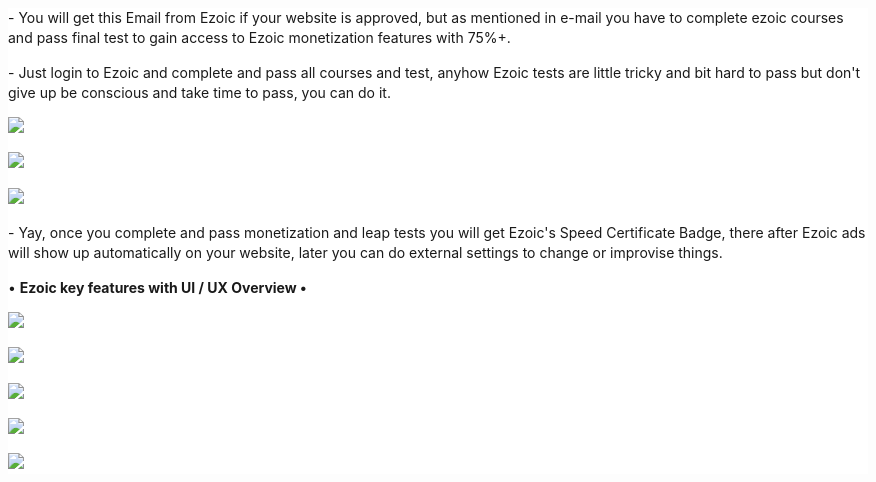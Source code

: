   

\- You will get this Email from Ezoic if your website is approved, but as mentioned in e-mail you have to complete ezoic courses and pass final test to gain access to Ezoic monetization features with 75%+.

  

\- Just login to Ezoic and complete and pass all courses and test, anyhow Ezoic tests are little tricky and bit hard to pass but don't give up be conscious and take time to pass, you can do it.

  

 [![](https://lh3.googleusercontent.com/-fxcxJIP9mR8/Yeheju_DllI/AAAAAAAAIl4/1xgrHaUmm5gHe98lFVxpS5laR014cwIXACNcBGAsYHQ/s1600/1642618506373908-20.png)](https://lh3.googleusercontent.com/-fxcxJIP9mR8/Yeheju_DllI/AAAAAAAAIl4/1xgrHaUmm5gHe98lFVxpS5laR014cwIXACNcBGAsYHQ/s1600/1642618506373908-20.png) 

  

 [![](https://lh3.googleusercontent.com/-jeWRDJEAG_M/YeheivWW91I/AAAAAAAAIl0/QRGJNCg0oBAPIEFgCOyRkdeABbY576bWgCNcBGAsYHQ/s1600/1642618501799857-21.png)](https://lh3.googleusercontent.com/-jeWRDJEAG_M/YeheivWW91I/AAAAAAAAIl0/QRGJNCg0oBAPIEFgCOyRkdeABbY576bWgCNcBGAsYHQ/s1600/1642618501799857-21.png) 

  

 [![](https://lh3.googleusercontent.com/-bgeUIR1Gnts/YehehSAblBI/AAAAAAAAIlw/rn8Qc8UbceI24MGiK3FUOdOsT5FNAzi5QCNcBGAsYHQ/s1600/1642618497682057-22.png)](https://lh3.googleusercontent.com/-bgeUIR1Gnts/YehehSAblBI/AAAAAAAAIlw/rn8Qc8UbceI24MGiK3FUOdOsT5FNAzi5QCNcBGAsYHQ/s1600/1642618497682057-22.png) 

  

  

\- Yay, once you complete and pass monetization and leap tests you will get Ezoic's Speed Certificate Badge, there after Ezoic ads will show up automatically on your website, later you can do external settings to change or improvise things.

  

• **Ezoic key features with UI / UX Overview •**

 **[![](https://lh3.googleusercontent.com/-BlWUMHlI_LM/YehegRYc3FI/AAAAAAAAIls/WzME91zfhNAUCMYXKUFpYIaGnq3GKFm_wCNcBGAsYHQ/s1600/1642618492898647-23.png)](https://lh3.googleusercontent.com/-BlWUMHlI_LM/YehegRYc3FI/AAAAAAAAIls/WzME91zfhNAUCMYXKUFpYIaGnq3GKFm_wCNcBGAsYHQ/s1600/1642618492898647-23.png)** 

 **[![](https://lh3.googleusercontent.com/-rhSATUwkhqA/YehefPavLgI/AAAAAAAAIlo/ZZ2UjSa00_E4dMqg8q9etInVqzxcwuqTACNcBGAsYHQ/s1600/1642618488388186-24.png)](https://lh3.googleusercontent.com/-rhSATUwkhqA/YehefPavLgI/AAAAAAAAIlo/ZZ2UjSa00_E4dMqg8q9etInVqzxcwuqTACNcBGAsYHQ/s1600/1642618488388186-24.png)** 

 **[![](https://lh3.googleusercontent.com/-HZ-jbxeVjpk/YeheeMg7G1I/AAAAAAAAIlk/UGWVc-xQ_mM8TQ6fKMzgZhDZbtW6zfzhQCNcBGAsYHQ/s1600/1642618483729362-25.png)](https://lh3.googleusercontent.com/-HZ-jbxeVjpk/YeheeMg7G1I/AAAAAAAAIlk/UGWVc-xQ_mM8TQ6fKMzgZhDZbtW6zfzhQCNcBGAsYHQ/s1600/1642618483729362-25.png)** 

 **[![](https://lh3.googleusercontent.com/-WPFOLoGxc-c/Yehec1Dk5iI/AAAAAAAAIlg/feZC0XHGGmgABfijLekMV9nTV-7Dj8C1gCNcBGAsYHQ/s1600/1642618478995038-26.png)](https://lh3.googleusercontent.com/-WPFOLoGxc-c/Yehec1Dk5iI/AAAAAAAAIlg/feZC0XHGGmgABfijLekMV9nTV-7Dj8C1gCNcBGAsYHQ/s1600/1642618478995038-26.png)** 

 **[![](https://lh3.googleusercontent.com/-qCmmx_a7yfI/YehebpGp0II/AAAAAAAAIlc/fs4HEIGFNOQAiLFV0v0vOLAVyRec4p4AgCNcBGAsYHQ/s1600/1642618474248885-27.png)](https://lh3.googleusercontent.com/-qCmmx_a7yfI/YehebpGp0II/AAAAAAAAIlc/fs4HEIGFNOQAiLFV0v0vOLAVyRec4p4AgCNcBGAsYHQ/s1600/1642618474248885-27.png)** 
